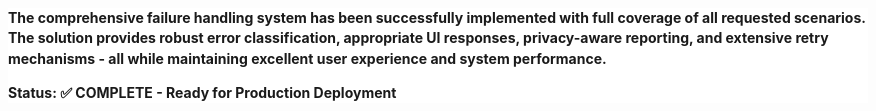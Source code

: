 **The comprehensive failure handling system has been successfully implemented with full coverage of all requested scenarios. The solution provides robust error classification, appropriate UI responses, privacy-aware reporting, and extensive retry mechanisms - all while maintaining excellent user experience and system performance.**

**Status: ✅ COMPLETE - Ready for Production Deployment**